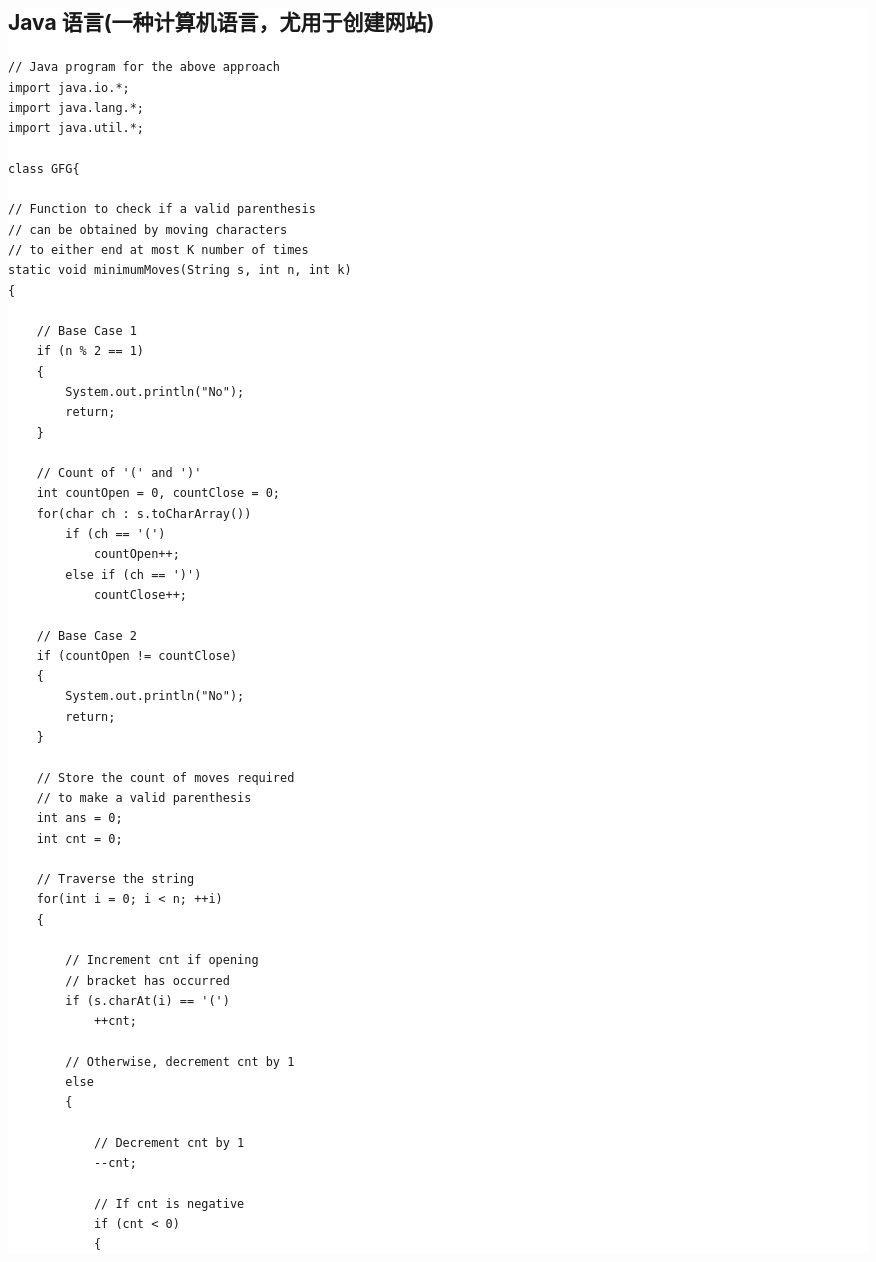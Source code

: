 ## Java 语言(一种计算机语言，尤用于创建网站)

```
// Java program for the above approach
import java.io.*;
import java.lang.*;
import java.util.*;

class GFG{

// Function to check if a valid parenthesis
// can be obtained by moving characters
// to either end at most K number of times
static void minimumMoves(String s, int n, int k)
{

    // Base Case 1
    if (n % 2 == 1)
    {
        System.out.println("No");
        return;
    }

    // Count of '(' and ')'
    int countOpen = 0, countClose = 0;
    for(char ch : s.toCharArray())
        if (ch == '(')
            countOpen++;
        else if (ch == ')')
            countClose++;

    // Base Case 2
    if (countOpen != countClose)
    {
        System.out.println("No");
        return;
    }

    // Store the count of moves required
    // to make a valid parenthesis
    int ans = 0;
    int cnt = 0;

    // Traverse the string
    for(int i = 0; i < n; ++i)
    {

        // Increment cnt if opening
        // bracket has occurred
        if (s.charAt(i) == '(')
            ++cnt;

        // Otherwise, decrement cnt by 1
        else
        {

            // Decrement cnt by 1
            --cnt;

            // If cnt is negative
            if (cnt < 0)
            {

```